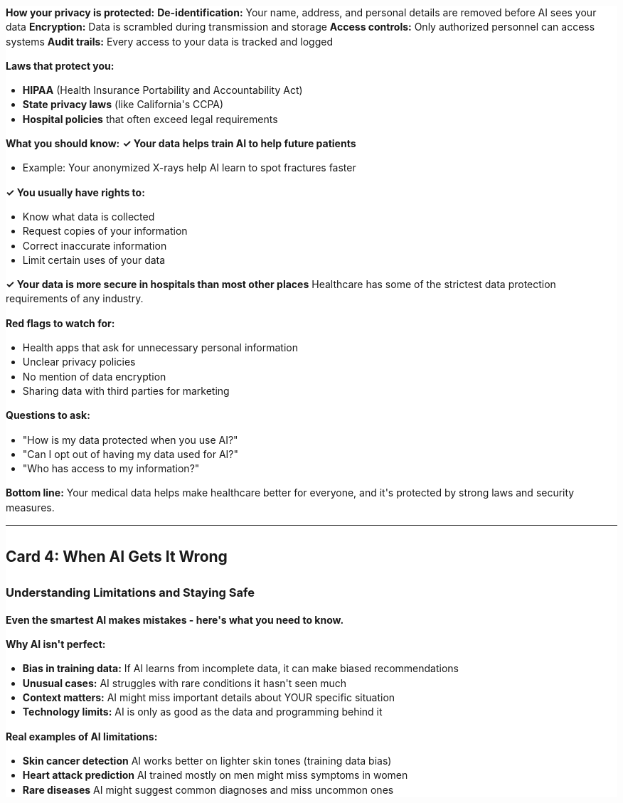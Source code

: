 **How your privacy is protected:**
**De-identification:** Your name, address, and personal details are removed before AI sees your data
**Encryption:** Data is scrambled during transmission and storage
**Access controls:** Only authorized personnel can access systems
**Audit trails:** Every access to your data is tracked and logged

**Laws that protect you:**
- **HIPAA** (Health Insurance Portability and Accountability Act)
- **State privacy laws** (like California's CCPA)
- **Hospital policies** that often exceed legal requirements

**What you should know:**
**✓ Your data helps train AI to help future patients**
- Example: Your anonymized X-rays help AI learn to spot fractures faster

**✓ You usually have rights to:**
- Know what data is collected
- Request copies of your information
- Correct inaccurate information
- Limit certain uses of your data

**✓ Your data is more secure in hospitals than most other places**
Healthcare has some of the strictest data protection requirements of any industry.

**Red flags to watch for:**
- Health apps that ask for unnecessary personal information
- Unclear privacy policies
- No mention of data encryption
- Sharing data with third parties for marketing

**Questions to ask:**
- "How is my data protected when you use AI?"
- "Can I opt out of having my data used for AI?"
- "Who has access to my information?"

**Bottom line:** Your medical data helps make healthcare better for everyone, and it's protected by strong laws and security measures.

---

## Card 4: When AI Gets It Wrong

### Understanding Limitations and Staying Safe

**Even the smartest AI makes mistakes - here's what you need to know.**

**Why AI isn't perfect:**
- **Bias in training data:** If AI learns from incomplete data, it can make biased recommendations
- **Unusual cases:** AI struggles with rare conditions it hasn't seen much
- **Context matters:** AI might miss important details about YOUR specific situation
- **Technology limits:** AI is only as good as the data and programming behind it

**Real examples of AI limitations:**
- **Skin cancer detection** AI works better on lighter skin tones (training data bias)
- **Heart attack prediction** AI trained mostly on men might miss symptoms in women
- **Rare diseases** AI might suggest common diagnoses and miss uncommon ones
